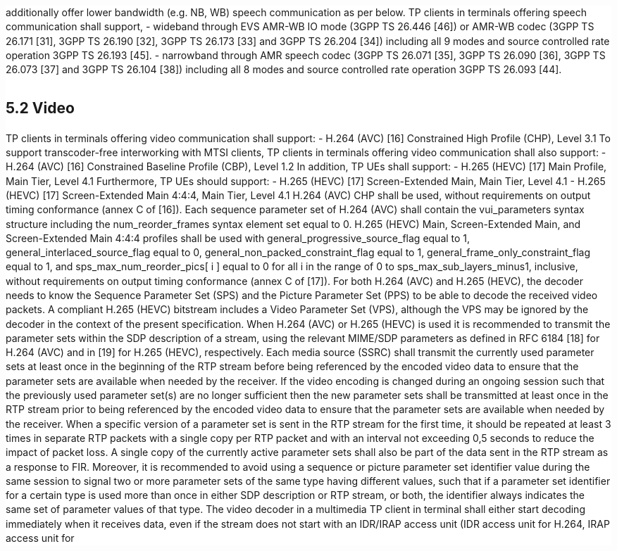 additionally offer lower bandwidth (e.g. NB, WB) speech communication as per
below.
TP clients in terminals offering speech communication shall support,
\- wideband through EVS AMR-WB IO mode (3GPP TS 26.446 [46]) or AMR-WB codec
(3GPP TS 26.171 [31], 3GPP TS 26.190 [32], 3GPP TS 26.173 [33] and 3GPP TS
26.204 [34]) including all 9 modes and source controlled rate operation ‎3GPP
TS 26.193 [45].
\- narrowband through AMR speech codec (3GPP TS 26.071 [35], 3GPP TS 26.090
[36], 3GPP TS 26.073 [37] and 3GPP TS 26.104 [38]) including all 8 modes and
source controlled rate operation ‎3GPP TS 26.093 [44].
## 5.2 Video
TP clients in terminals offering video communication shall support:
\- H.264 (AVC) [16] Constrained High Profile (CHP), Level 3.1
To support transcoder-free interworking with MTSI clients, TP clients in
terminals offering video communication shall also support:
\- H.264 (AVC) [16] Constrained Baseline Profile (CBP), Level 1.2
In addition, TP UEs shall support:
\- H.265 (HEVC) [17] Main Profile, Main Tier, Level 4.1
Furthermore, TP UEs should support:
\- H.265 (HEVC) [17] Screen-Extended Main, Main Tier, Level 4.1
\- H.265 (HEVC) [17] Screen-Extended Main 4:4:4, Main Tier, Level 4.1
H.264 (AVC) CHP shall be used, without requirements on output timing
conformance (annex C of [16]). Each sequence parameter set of H.264 (AVC)
shall contain the vui_parameters syntax structure including the
num_reorder_frames syntax element set equal to 0.
H.265 (HEVC) Main, Screen-Extended Main, and Screen-Extended Main 4:4:4
profiles shall be used with general_progressive_source_flag equal to 1,
general_interlaced_source_flag equal to 0, general_non_packed_constraint_flag
equal to 1, general_frame_only_constraint_flag equal to 1, and
sps_max_num_reorder_pics[ i ] equal to 0 for all i in the range of 0 to
sps_max_sub_layers_minus1, inclusive, without requirements on output timing
conformance (annex C of [17]).
For both H.264 (AVC) and H.265 (HEVC), the decoder needs to know the Sequence
Parameter Set (SPS) and the Picture Parameter Set (PPS) to be able to decode
the received video packets. A compliant H.265 (HEVC) bitstream includes a
Video Parameter Set (VPS), although the VPS may be ignored by the decoder in
the context of the present specification. When H.264 (AVC) or H.265 (HEVC) is
used it is recommended to transmit the parameter sets within the SDP
description of a stream, using the relevant MIME/SDP parameters as defined in
RFC 6184 [18] for H.264 (AVC) and in [19] for H.265 (HEVC), respectively. Each
media source (SSRC) shall transmit the currently used parameter sets at least
once in the beginning of the RTP stream before being referenced by the encoded
video data to ensure that the parameter sets are available when needed by the
receiver. If the video encoding is changed during an ongoing session such that
the previously used parameter set(s) are no longer sufficient then the new
parameter sets shall be transmitted at least once in the RTP stream prior to
being referenced by the encoded video data to ensure that the parameter sets
are available when needed by the receiver. When a specific version of a
parameter set is sent in the RTP stream for the first time, it should be
repeated at least 3 times in separate RTP packets with a single copy per RTP
packet and with an interval not exceeding 0,5 seconds to reduce the impact of
packet loss. A single copy of the currently active parameter sets shall also
be part of the data sent in the RTP stream as a response to FIR. Moreover, it
is recommended to avoid using a sequence or picture parameter set identifier
value during the same session to signal two or more parameter sets of the same
type having different values, such that if a parameter set identifier for a
certain type is used more than once in either SDP description or RTP stream,
or both, the identifier always indicates the same set of parameter values of
that type.
The video decoder in a multimedia TP client in terminal shall either start
decoding immediately when it receives data, even if the stream does not start
with an IDR/IRAP access unit (IDR access unit for H.264, IRAP access unit for